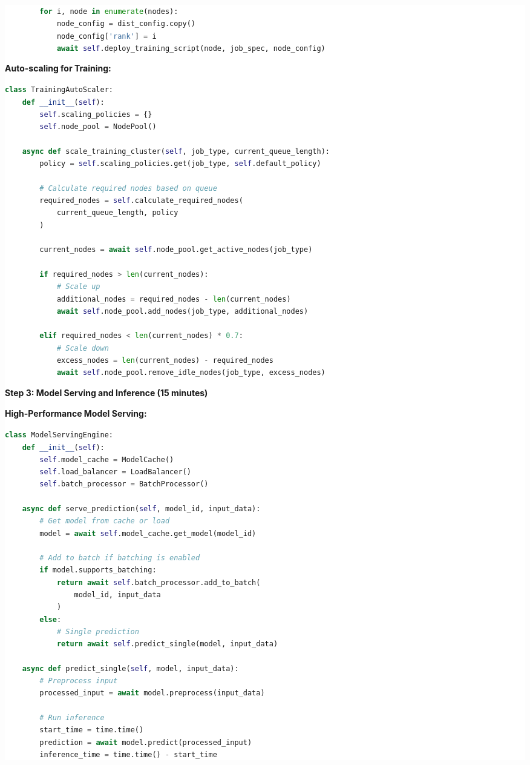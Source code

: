 ```python
        for i, node in enumerate(nodes):
            node_config = dist_config.copy()
            node_config['rank'] = i
            await self.deploy_training_script(node, job_spec, node_config)
```

**Auto-scaling for Training:**
```python
class TrainingAutoScaler:
    def __init__(self):
        self.scaling_policies = {}
        self.node_pool = NodePool()
    
    async def scale_training_cluster(self, job_type, current_queue_length):
        policy = self.scaling_policies.get(job_type, self.default_policy)
        
        # Calculate required nodes based on queue
        required_nodes = self.calculate_required_nodes(
            current_queue_length, policy
        )
        
        current_nodes = await self.node_pool.get_active_nodes(job_type)
        
        if required_nodes > len(current_nodes):
            # Scale up
            additional_nodes = required_nodes - len(current_nodes)
            await self.node_pool.add_nodes(job_type, additional_nodes)
        
        elif required_nodes < len(current_nodes) * 0.7:
            # Scale down
            excess_nodes = len(current_nodes) - required_nodes
            await self.node_pool.remove_idle_nodes(job_type, excess_nodes)
```

**Step 3: Model Serving and Inference (15 minutes)**

**High-Performance Model Serving:**
```python
class ModelServingEngine:
    def __init__(self):
        self.model_cache = ModelCache()
        self.load_balancer = LoadBalancer()
        self.batch_processor = BatchProcessor()
    
    async def serve_prediction(self, model_id, input_data):
        # Get model from cache or load
        model = await self.model_cache.get_model(model_id)
        
        # Add to batch if batching is enabled
        if model.supports_batching:
            return await self.batch_processor.add_to_batch(
                model_id, input_data
            )
        else:
            # Single prediction
            return await self.predict_single(model, input_data)
    
    async def predict_single(self, model, input_data):
        # Preprocess input
        processed_input = await model.preprocess(input_data)
        
        # Run inference
        start_time = time.time()
        prediction = await model.predict(processed_input)
        inference_time = time.time() - start_time
```